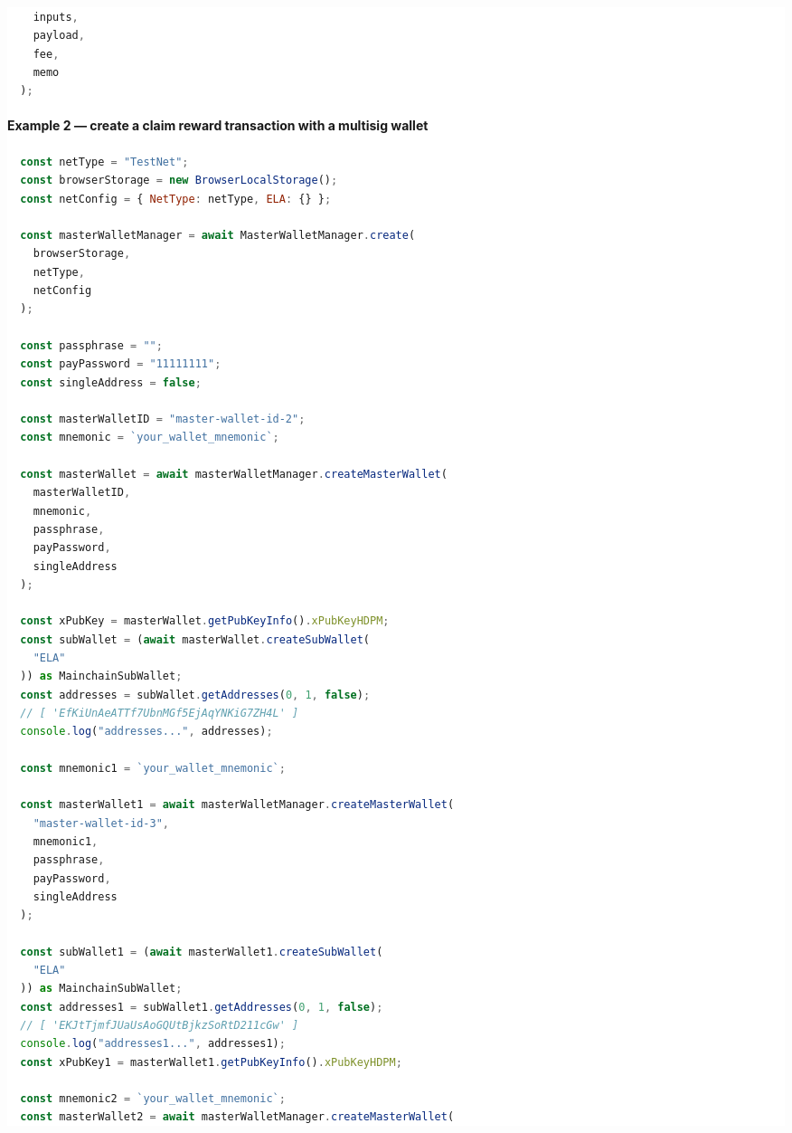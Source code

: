 ```js
    inputs,
    payload,
    fee,
    memo
  );
```

#### Example 2 &mdash; create a claim reward transaction with a multisig wallet

```js
  const netType = "TestNet";
  const browserStorage = new BrowserLocalStorage();
  const netConfig = { NetType: netType, ELA: {} };

  const masterWalletManager = await MasterWalletManager.create(
    browserStorage,
    netType,
    netConfig
  );

  const passphrase = "";
  const payPassword = "11111111";
  const singleAddress = false;

  const masterWalletID = "master-wallet-id-2";
  const mnemonic = `your_wallet_mnemonic`;

  const masterWallet = await masterWalletManager.createMasterWallet(
    masterWalletID,
    mnemonic,
    passphrase,
    payPassword,
    singleAddress
  );

  const xPubKey = masterWallet.getPubKeyInfo().xPubKeyHDPM;
  const subWallet = (await masterWallet.createSubWallet(
    "ELA"
  )) as MainchainSubWallet;
  const addresses = subWallet.getAddresses(0, 1, false);
  // [ 'EfKiUnAeATTf7UbnMGf5EjAqYNKiG7ZH4L' ]
  console.log("addresses...", addresses);

  const mnemonic1 = `your_wallet_mnemonic`;

  const masterWallet1 = await masterWalletManager.createMasterWallet(
    "master-wallet-id-3",
    mnemonic1,
    passphrase,
    payPassword,
    singleAddress
  );

  const subWallet1 = (await masterWallet1.createSubWallet(
    "ELA"
  )) as MainchainSubWallet;
  const addresses1 = subWallet1.getAddresses(0, 1, false);
  // [ 'EKJtTjmfJUaUsAoGQUtBjkzSoRtD211cGw' ]
  console.log("addresses1...", addresses1);
  const xPubKey1 = masterWallet1.getPubKeyInfo().xPubKeyHDPM;

  const mnemonic2 = `your_wallet_mnemonic`;
  const masterWallet2 = await masterWalletManager.createMasterWallet(
```